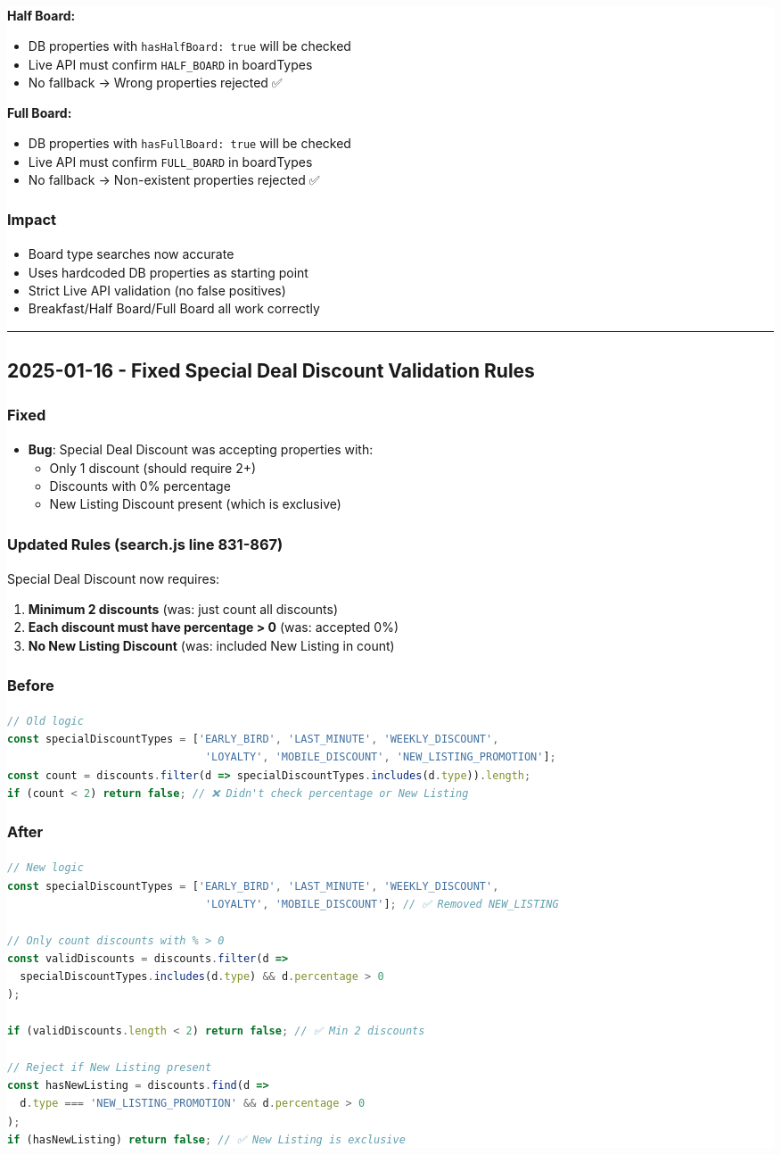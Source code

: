 **Half Board:**
- DB properties with `hasHalfBoard: true` will be checked
- Live API must confirm `HALF_BOARD` in boardTypes
- No fallback → Wrong properties rejected ✅

**Full Board:**
- DB properties with `hasFullBoard: true` will be checked
- Live API must confirm `FULL_BOARD` in boardTypes
- No fallback → Non-existent properties rejected ✅

### Impact
- Board type searches now accurate
- Uses hardcoded DB properties as starting point
- Strict Live API validation (no false positives)
- Breakfast/Half Board/Full Board all work correctly

---

## 2025-01-16 - Fixed Special Deal Discount Validation Rules

### Fixed
- **Bug**: Special Deal Discount was accepting properties with:
  - Only 1 discount (should require 2+)
  - Discounts with 0% percentage
  - New Listing Discount present (which is exclusive)

### Updated Rules (search.js line 831-867)
Special Deal Discount now requires:
1. **Minimum 2 discounts** (was: just count all discounts)
2. **Each discount must have percentage > 0** (was: accepted 0%)
3. **No New Listing Discount** (was: included New Listing in count)

### Before
```javascript
// Old logic
const specialDiscountTypes = ['EARLY_BIRD', 'LAST_MINUTE', 'WEEKLY_DISCOUNT', 
                               'LOYALTY', 'MOBILE_DISCOUNT', 'NEW_LISTING_PROMOTION'];
const count = discounts.filter(d => specialDiscountTypes.includes(d.type)).length;
if (count < 2) return false; // ❌ Didn't check percentage or New Listing
```

### After
```javascript
// New logic
const specialDiscountTypes = ['EARLY_BIRD', 'LAST_MINUTE', 'WEEKLY_DISCOUNT', 
                               'LOYALTY', 'MOBILE_DISCOUNT']; // ✅ Removed NEW_LISTING

// Only count discounts with % > 0
const validDiscounts = discounts.filter(d => 
  specialDiscountTypes.includes(d.type) && d.percentage > 0
);

if (validDiscounts.length < 2) return false; // ✅ Min 2 discounts

// Reject if New Listing present
const hasNewListing = discounts.find(d => 
  d.type === 'NEW_LISTING_PROMOTION' && d.percentage > 0
);
if (hasNewListing) return false; // ✅ New Listing is exclusive
```
